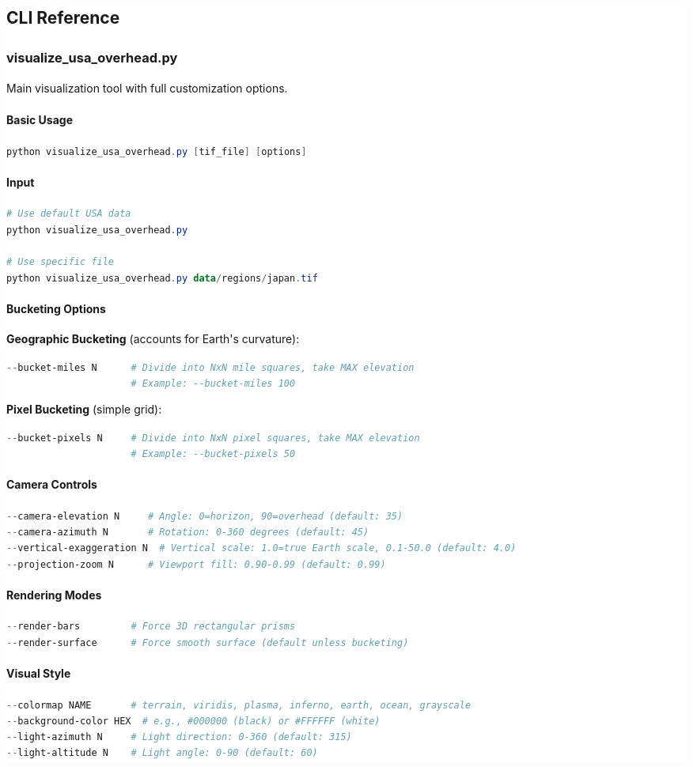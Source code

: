 ## CLI Reference

### visualize_usa_overhead.py

Main visualization tool with full customization options.

#### Basic Usage
```powershell
python visualize_usa_overhead.py [tif_file] [options]
```

#### Input
```powershell
# Use default USA data
python visualize_usa_overhead.py

# Use specific file
python visualize_usa_overhead.py data/regions/japan.tif
```

#### Bucketing Options

**Geographic Bucketing** (accounts for Earth's curvature):
```powershell
--bucket-miles N      # Divide into NxN mile squares, take MAX elevation
                      # Example: --bucket-miles 100
```

**Pixel Bucketing** (simple grid):
```powershell
--bucket-pixels N     # Divide into NxN pixel squares, take MAX elevation
                      # Example: --bucket-pixels 50
```

#### Camera Controls
```powershell
--camera-elevation N     # Angle: 0=horizon, 90=overhead (default: 35)
--camera-azimuth N       # Rotation: 0-360 degrees (default: 45)
--vertical-exaggeration N  # Vertical scale: 1.0=true Earth scale, 0.1-50.0 (default: 4.0)
--projection-zoom N      # Viewport fill: 0.90-0.99 (default: 0.99)
```

#### Rendering Modes
```powershell
--render-bars         # Force 3D rectangular prisms
--render-surface      # Force smooth surface (default unless bucketing)
```

#### Visual Style
```powershell
--colormap NAME       # terrain, viridis, plasma, inferno, earth, ocean, grayscale
--background-color HEX  # e.g., #000000 (black) or #FFFFFF (white)
--light-azimuth N     # Light direction: 0-360 (default: 315)
--light-altitude N    # Light angle: 0-90 (default: 60)
```
